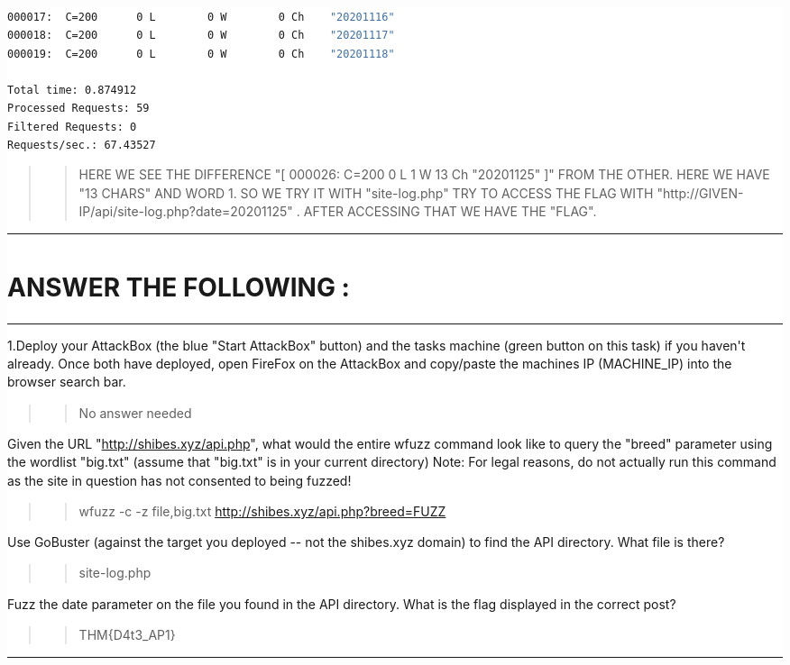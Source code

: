 ```bash
000017:  C=200      0 L	       0 W	      0 Ch	  "20201116"
000018:  C=200      0 L	       0 W	      0 Ch	  "20201117"
000019:  C=200      0 L	       0 W	      0 Ch	  "20201118"

Total time: 0.874912
Processed Requests: 59
Filtered Requests: 0
Requests/sec.: 67.43527
```
>>HERE WE SEE THE DIFFERENCE "[ 000026:  C=200      0 L	       1 W	     13 Ch	  "20201125" ]" FROM THE OTHER.
>>HERE WE HAVE "13 CHARS" AND WORD 1. SO WE TRY IT WITH "site-log.php" TRY TO ACCESS THE FLAG WITH 
"http://GIVEN-IP/api/site-log.php?date=20201125" .
>>AFTER ACCESSING THAT WE HAVE THE "FLAG".

----

# ANSWER THE FOLLOWING :
----

1.Deploy your AttackBox (the blue "Start AttackBox" button) and the tasks machine (green button on this task) if you haven't already. Once both have deployed, open FireFox on the AttackBox and copy/paste the machines IP (MACHINE_IP) into the browser search bar.
>>No answer needed

Given the URL "http://shibes.xyz/api.php", what would the entire wfuzz command look like to query the "breed" parameter using the wordlist "big.txt" (assume that "big.txt" is in your current directory)
Note: For legal reasons, do not actually run this command as the site in question has not consented to being fuzzed!
>>wfuzz -c -z file,big.txt http://shibes.xyz/api.php?breed=FUZZ 

Use GoBuster (against the target you deployed -- not the shibes.xyz domain) to find the API directory. What file is there?
>>site-log.php

Fuzz the date parameter on the file you found in the API directory. What is the flag displayed in the correct post?
>>THM{D4t3_AP1}

----